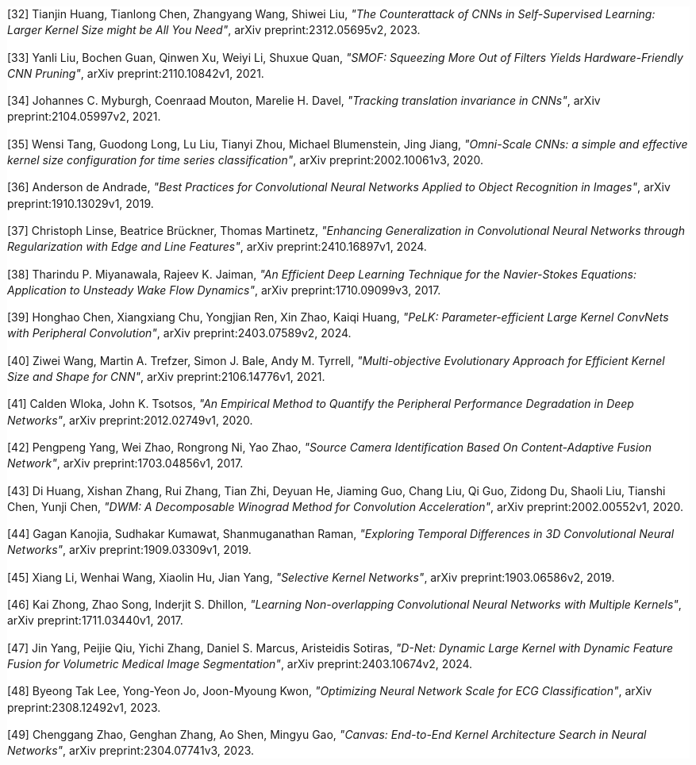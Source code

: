 [32] Tianjin Huang, Tianlong Chen, Zhangyang Wang, Shiwei Liu, *"The Counterattack of CNNs in Self-Supervised Learning: Larger Kernel  Size might be All You Need"*, arXiv preprint:2312.05695v2, 2023.

[33] Yanli Liu, Bochen Guan, Qinwen Xu, Weiyi Li, Shuxue Quan, *"SMOF: Squeezing More Out of Filters Yields Hardware-Friendly CNN Pruning"*, arXiv preprint:2110.10842v1, 2021.

[34] Johannes C. Myburgh, Coenraad Mouton, Marelie H. Davel, *"Tracking translation invariance in CNNs"*, arXiv preprint:2104.05997v2, 2021.

[35] Wensi Tang, Guodong Long, Lu Liu, Tianyi Zhou, Michael Blumenstein, Jing Jiang, *"Omni-Scale CNNs: a simple and effective kernel size configuration for  time series classification"*, arXiv preprint:2002.10061v3, 2020.

[36] Anderson de Andrade, *"Best Practices for Convolutional Neural Networks Applied to Object  Recognition in Images"*, arXiv preprint:1910.13029v1, 2019.

[37] Christoph Linse, Beatrice Brückner, Thomas Martinetz, *"Enhancing Generalization in Convolutional Neural Networks through  Regularization with Edge and Line Features"*, arXiv preprint:2410.16897v1, 2024.

[38] Tharindu P. Miyanawala, Rajeev K. Jaiman, *"An Efficient Deep Learning Technique for the Navier-Stokes Equations:  Application to Unsteady Wake Flow Dynamics"*, arXiv preprint:1710.09099v3, 2017.

[39] Honghao Chen, Xiangxiang Chu, Yongjian Ren, Xin Zhao, Kaiqi Huang, *"PeLK: Parameter-efficient Large Kernel ConvNets with Peripheral  Convolution"*, arXiv preprint:2403.07589v2, 2024.

[40] Ziwei Wang, Martin A. Trefzer, Simon J. Bale, Andy M. Tyrrell, *"Multi-objective Evolutionary Approach for Efficient Kernel Size and  Shape for CNN"*, arXiv preprint:2106.14776v1, 2021.

[41] Calden Wloka, John K. Tsotsos, *"An Empirical Method to Quantify the Peripheral Performance Degradation  in Deep Networks"*, arXiv preprint:2012.02749v1, 2020.

[42] Pengpeng Yang, Wei Zhao, Rongrong Ni, Yao Zhao, *"Source Camera Identification Based On Content-Adaptive Fusion Network"*, arXiv preprint:1703.04856v1, 2017.

[43] Di Huang, Xishan Zhang, Rui Zhang, Tian Zhi, Deyuan He, Jiaming Guo, Chang Liu, Qi Guo, Zidong Du, Shaoli Liu, Tianshi Chen, Yunji Chen, *"DWM: A Decomposable Winograd Method for Convolution Acceleration"*, arXiv preprint:2002.00552v1, 2020.

[44] Gagan Kanojia, Sudhakar Kumawat, Shanmuganathan Raman, *"Exploring Temporal Differences in 3D Convolutional Neural Networks"*, arXiv preprint:1909.03309v1, 2019.

[45] Xiang Li, Wenhai Wang, Xiaolin Hu, Jian Yang, *"Selective Kernel Networks"*, arXiv preprint:1903.06586v2, 2019.

[46] Kai Zhong, Zhao Song, Inderjit S. Dhillon, *"Learning Non-overlapping Convolutional Neural Networks with Multiple  Kernels"*, arXiv preprint:1711.03440v1, 2017.

[47] Jin Yang, Peijie Qiu, Yichi Zhang, Daniel S. Marcus, Aristeidis Sotiras, *"D-Net: Dynamic Large Kernel with Dynamic Feature Fusion for Volumetric  Medical Image Segmentation"*, arXiv preprint:2403.10674v2, 2024.

[48] Byeong Tak Lee, Yong-Yeon Jo, Joon-Myoung Kwon, *"Optimizing Neural Network Scale for ECG Classification"*, arXiv preprint:2308.12492v1, 2023.

[49] Chenggang Zhao, Genghan Zhang, Ao Shen, Mingyu Gao, *"Canvas: End-to-End Kernel Architecture Search in Neural Networks"*, arXiv preprint:2304.07741v3, 2023.
